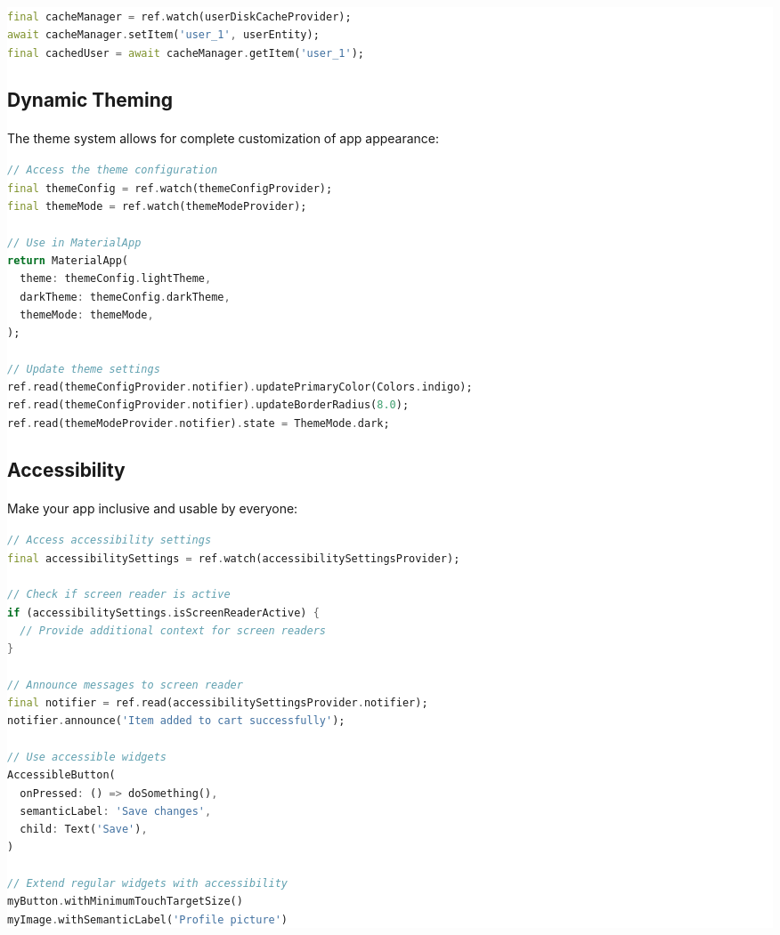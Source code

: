 ```dart
final cacheManager = ref.watch(userDiskCacheProvider);
await cacheManager.setItem('user_1', userEntity);
final cachedUser = await cacheManager.getItem('user_1');
```

## Dynamic Theming

The theme system allows for complete customization of app appearance:

```dart
// Access the theme configuration
final themeConfig = ref.watch(themeConfigProvider);
final themeMode = ref.watch(themeModeProvider);

// Use in MaterialApp
return MaterialApp(
  theme: themeConfig.lightTheme,
  darkTheme: themeConfig.darkTheme,
  themeMode: themeMode,
);

// Update theme settings
ref.read(themeConfigProvider.notifier).updatePrimaryColor(Colors.indigo);
ref.read(themeConfigProvider.notifier).updateBorderRadius(8.0);
ref.read(themeModeProvider.notifier).state = ThemeMode.dark;
```

## Accessibility

Make your app inclusive and usable by everyone:

```dart
// Access accessibility settings
final accessibilitySettings = ref.watch(accessibilitySettingsProvider);

// Check if screen reader is active
if (accessibilitySettings.isScreenReaderActive) {
  // Provide additional context for screen readers
}

// Announce messages to screen reader
final notifier = ref.read(accessibilitySettingsProvider.notifier);
notifier.announce('Item added to cart successfully');

// Use accessible widgets
AccessibleButton(
  onPressed: () => doSomething(),
  semanticLabel: 'Save changes',
  child: Text('Save'),
)

// Extend regular widgets with accessibility
myButton.withMinimumTouchTargetSize()
myImage.withSemanticLabel('Profile picture')
```
